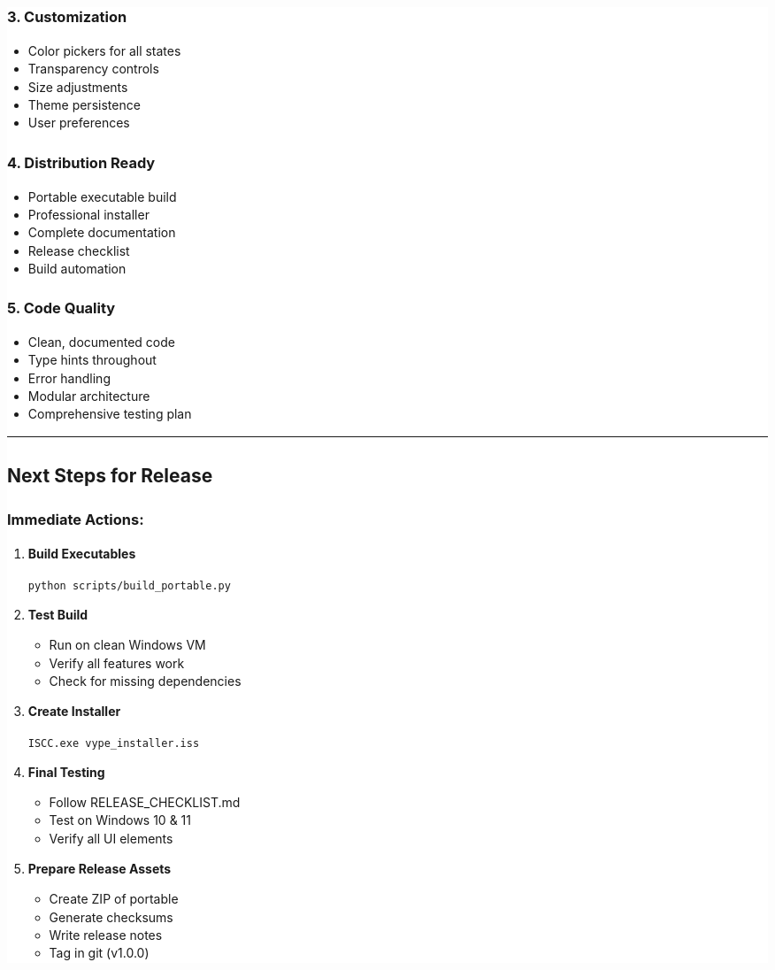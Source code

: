 ### 3. **Customization**
- Color pickers for all states
- Transparency controls
- Size adjustments
- Theme persistence
- User preferences

### 4. **Distribution Ready**
- Portable executable build
- Professional installer
- Complete documentation
- Release checklist
- Build automation

### 5. **Code Quality**
- Clean, documented code
- Type hints throughout
- Error handling
- Modular architecture
- Comprehensive testing plan

---

## Next Steps for Release

### Immediate Actions:

1. **Build Executables**
   ```bash
   python scripts/build_portable.py
   ```

2. **Test Build**
   - Run on clean Windows VM
   - Verify all features work
   - Check for missing dependencies

3. **Create Installer**
   ```bash
   ISCC.exe vype_installer.iss
   ```

4. **Final Testing**
   - Follow RELEASE_CHECKLIST.md
   - Test on Windows 10 & 11
   - Verify all UI elements

5. **Prepare Release Assets**
   - Create ZIP of portable
   - Generate checksums
   - Write release notes
   - Tag in git (v1.0.0)
